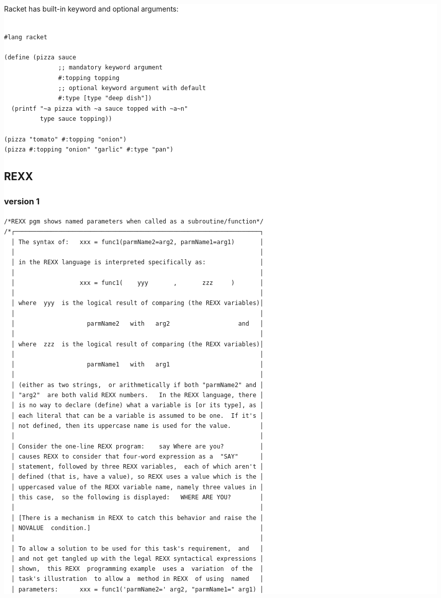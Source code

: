 Racket has built-in keyword and optional arguments:


```racket

#lang racket

(define (pizza sauce
               ;; mandatory keyword argument
               #:topping topping 
               ;; optional keyword argument with default
               #:type [type "deep dish"])
  (printf "~a pizza with ~a sauce topped with ~a~n"
          type sauce topping))

(pizza "tomato" #:topping "onion")
(pizza #:topping "onion" "garlic" #:type "pan")

```



## REXX


### version 1


```rexx
/*REXX pgm shows named parameters when called as a subroutine/function*/
/*┌────────────────────────────────────────────────────────────────────┐
  │ The syntax of:   xxx = func1(parmName2=arg2, parmName1=arg1)       │
  │                                                                    │
  │ in the REXX language is interpreted specifically as:               │
  │                                                                    │
  │                  xxx = func1(    yyy       ,       zzz     )       │
  │                                                                    │
  │ where  yyy  is the logical result of comparing (the REXX variables)│
  │                                                                    │
  │                    parmName2   with   arg2                   and   │
  │                                                                    │
  │ where  zzz  is the logical result of comparing (the REXX variables)│
  │                                                                    │
  │                    parmName1   with   arg1                         │
  │                                                                    │
  │ (either as two strings,  or arithmetically if both "parmName2" and │
  │ "arg2"  are both valid REXX numbers.   In the REXX language, there │
  │ is no way to declare (define) what a variable is [or its type], as │
  │ each literal that can be a variable is assumed to be one.  If it's │
  │ not defined, then its uppercase name is used for the value.        │
  │                                                                    │
  │ Consider the one-line REXX program:    say Where are you?          │
  │ causes REXX to consider that four-word expression as a  "SAY"      │
  │ statement, followed by three REXX variables,  each of which aren't │
  │ defined (that is, have a value), so REXX uses a value which is the │
  │ uppercased value of the REXX variable name, namely three values in │
  │ this case,  so the following is displayed:   WHERE ARE YOU?        │
  │                                                                    │
  │ [There is a mechanism in REXX to catch this behavior and raise the │
  │ NOVALUE  condition.]                                               │
  │                                                                    │
  │ To allow a solution to be used for this task's requirement,  and   │
  │ and not get tangled up with the legal REXX syntactical expressions │
  │ shown,  this REXX  programming example  uses a  variation  of the  │
  │ task's illustration  to allow a  method in REXX  of using  named   │
  │ parameters:      xxx = func1('parmName2=' arg2, "parmName1=" arg1) │
```